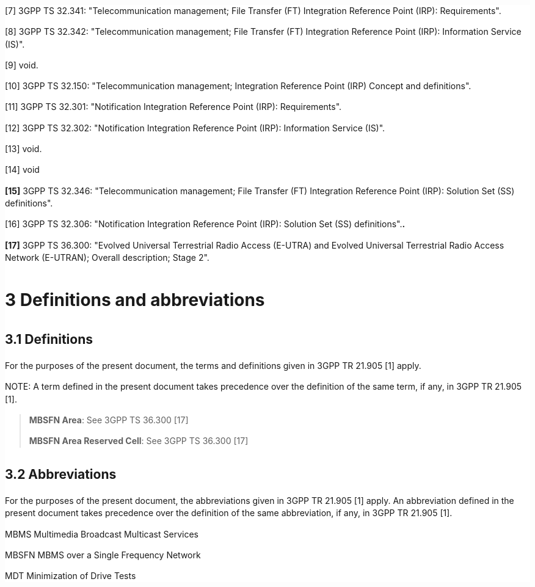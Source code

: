 \[7\] 3GPP TS 32.341: \"Telecommunication management; File Transfer (FT)
Integration Reference Point (IRP): Requirements\".

\[8\] 3GPP TS 32.342: \"Telecommunication management; File Transfer (FT)
Integration Reference Point (IRP): Information Service (IS)\".

\[9\] void.

\[10\] 3GPP TS 32.150: \"Telecommunication management; Integration
Reference Point (IRP) Concept and definitions\".

\[11\] 3GPP TS 32.301: \"Notification Integration Reference Point (IRP):
Requirements\".

\[12\] 3GPP TS 32.302: \"Notification Integration Reference Point (IRP):
Information Service (IS)\".

\[13\] void.

\[14\] void

**\[15\]** 3GPP TS 32.346: \"Telecommunication management; File Transfer
(FT) Integration Reference Point (IRP): Solution Set (SS) definitions\".

\[16\] 3GPP TS 32.306: \"Notification Integration Reference Point (IRP):
Solution Set (SS) definitions\".**.**

**\[17\]** 3GPP TS 36.300: \"Evolved Universal Terrestrial Radio Access
(E-UTRA) and Evolved Universal Terrestrial Radio Access Network
(E-UTRAN); Overall description; Stage 2\".

3 Definitions and abbreviations
===============================

3.1 Definitions
---------------

For the purposes of the present document, the terms and definitions
given in 3GPP TR 21.905 \[1\] apply.

NOTE: A term defined in the present document takes precedence over the
definition of the same term, if any, in 3GPP TR 21.905 \[1\].

> **MBSFN Area**: See 3GPP TS 36.300 \[17\]
>
> **MBSFN Area Reserved Cell**: See 3GPP TS 36.300 \[17\]

3.2 Abbreviations
-----------------

For the purposes of the present document, the abbreviations given in
3GPP TR 21.905 \[1\] apply. An abbreviation defined in the present
document takes precedence over the definition of the same abbreviation,
if any, in 3GPP TR 21.905 \[1\].

MBMS Multimedia Broadcast Multicast Services

MBSFN MBMS over a Single Frequency Network

MDT Minimization of Drive Tests
